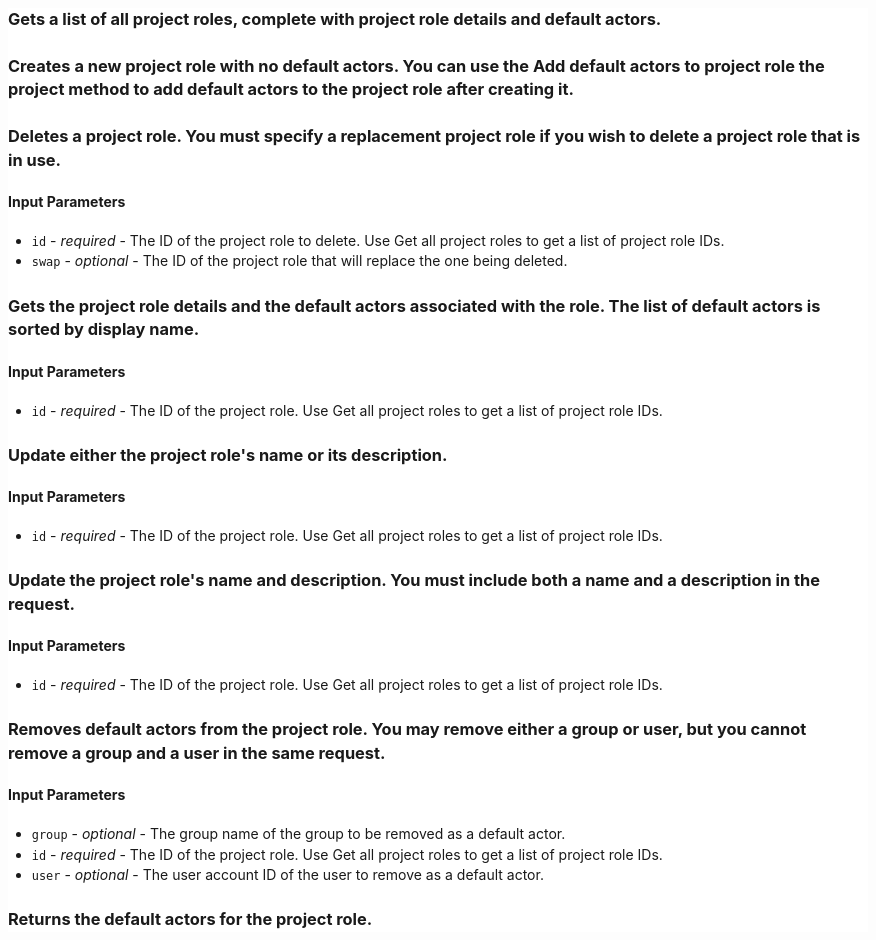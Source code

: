 ### Gets a list of all project roles, complete with project role details and default actors.

### Creates a new project role with no default actors. You can use the Add default actors to project role the project method to add default actors to the project role after creating it.

### Deletes a project role. You must specify a replacement project role if you wish to delete a project role that is in use.

#### Input Parameters
* `id` - _required_ - The ID of the project role to delete. Use Get all project roles to get a list of project role IDs.
* `swap` - _optional_ - The ID of the project role that will replace the one being deleted.

### Gets the project role details and the default actors associated with the role. The list of default actors is sorted by display name.

#### Input Parameters
* `id` - _required_ - The ID of the project role. Use Get all project roles to get a list of project role IDs.

### Update either the project role's name or its description.

#### Input Parameters
* `id` - _required_ - The ID of the project role. Use Get all project roles to get a list of project role IDs.

### Update the project role's name and description. You must include both a name and a description in the request.

#### Input Parameters
* `id` - _required_ - The ID of the project role. Use Get all project roles to get a list of project role IDs.

### Removes default actors from the project role. You may remove either a group or user, but you cannot remove a group and a user in the same request.

#### Input Parameters
* `group` - _optional_ - The group name of the group to be removed as a default actor.
* `id` - _required_ - The ID of the project role. Use Get all project roles to get a list of project role IDs.
* `user` - _optional_ - The user account ID of the user to remove as a default actor.

### Returns the default actors for the project role.

